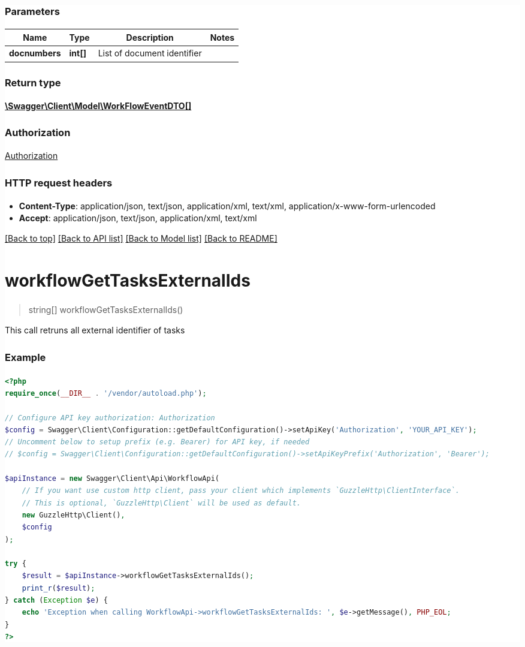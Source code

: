 ### Parameters

Name | Type | Description  | Notes
------------- | ------------- | ------------- | -------------
 **docnumbers** | **int[]**| List of document identifier |

### Return type

[**\Swagger\Client\Model\WorkFlowEventDTO[]**](../Model/WorkFlowEventDTO.md)

### Authorization

[Authorization](../../README.md#Authorization)

### HTTP request headers

 - **Content-Type**: application/json, text/json, application/xml, text/xml, application/x-www-form-urlencoded
 - **Accept**: application/json, text/json, application/xml, text/xml

[[Back to top]](#) [[Back to API list]](../../README.md#documentation-for-api-endpoints) [[Back to Model list]](../../README.md#documentation-for-models) [[Back to README]](../../README.md)

# **workflowGetTasksExternalIds**
> string[] workflowGetTasksExternalIds()

This call retruns all external identifier of tasks

### Example
```php
<?php
require_once(__DIR__ . '/vendor/autoload.php');

// Configure API key authorization: Authorization
$config = Swagger\Client\Configuration::getDefaultConfiguration()->setApiKey('Authorization', 'YOUR_API_KEY');
// Uncomment below to setup prefix (e.g. Bearer) for API key, if needed
// $config = Swagger\Client\Configuration::getDefaultConfiguration()->setApiKeyPrefix('Authorization', 'Bearer');

$apiInstance = new Swagger\Client\Api\WorkflowApi(
    // If you want use custom http client, pass your client which implements `GuzzleHttp\ClientInterface`.
    // This is optional, `GuzzleHttp\Client` will be used as default.
    new GuzzleHttp\Client(),
    $config
);

try {
    $result = $apiInstance->workflowGetTasksExternalIds();
    print_r($result);
} catch (Exception $e) {
    echo 'Exception when calling WorkflowApi->workflowGetTasksExternalIds: ', $e->getMessage(), PHP_EOL;
}
?>
```
